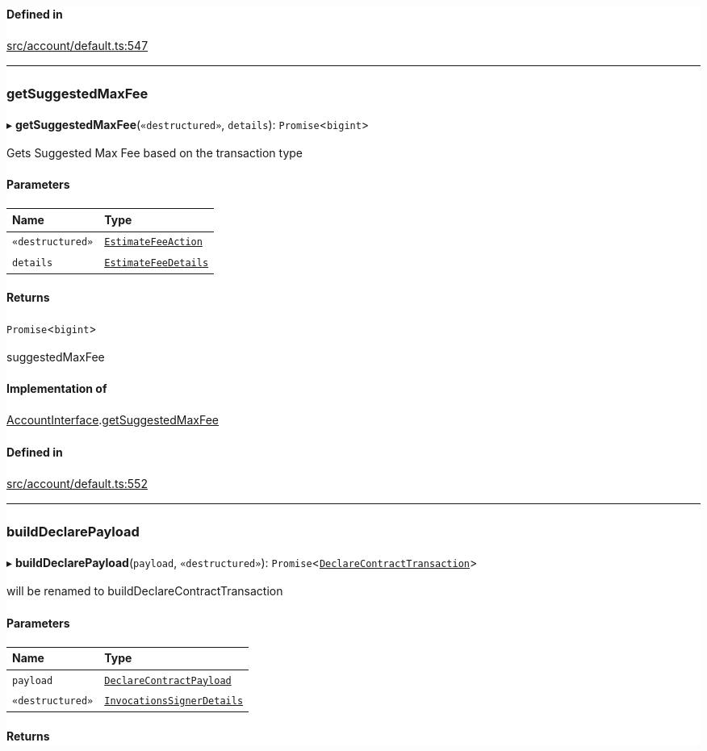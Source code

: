 #### Defined in

[src/account/default.ts:547](https://github.com/0xs34n/starknet.js/blob/develop/src/account/default.ts#L547)

---

### getSuggestedMaxFee

▸ **getSuggestedMaxFee**(`«destructured»`, `details`): `Promise`<`bigint`\>

Gets Suggested Max Fee based on the transaction type

#### Parameters

| Name             | Type                                                              |
| :--------------- | :---------------------------------------------------------------- |
| `«destructured»` | [`EstimateFeeAction`](../namespaces/types.md#estimatefeeaction)   |
| `details`        | [`EstimateFeeDetails`](../interfaces/types.EstimateFeeDetails.md) |

#### Returns

`Promise`<`bigint`\>

suggestedMaxFee

#### Implementation of

[AccountInterface](AccountInterface.md).[getSuggestedMaxFee](AccountInterface.md#getsuggestedmaxfee)

#### Defined in

[src/account/default.ts:552](https://github.com/0xs34n/starknet.js/blob/develop/src/account/default.ts#L552)

---

### buildDeclarePayload

▸ **buildDeclarePayload**(`payload`, `«destructured»`): `Promise`<[`DeclareContractTransaction`](../namespaces/types.md#declarecontracttransaction)\>

will be renamed to buildDeclareContractTransaction

#### Parameters

| Name             | Type                                                                          |
| :--------------- | :---------------------------------------------------------------------------- |
| `payload`        | [`DeclareContractPayload`](../namespaces/types.md#declarecontractpayload)     |
| `«destructured»` | [`InvocationsSignerDetails`](../interfaces/types.InvocationsSignerDetails.md) |

#### Returns
